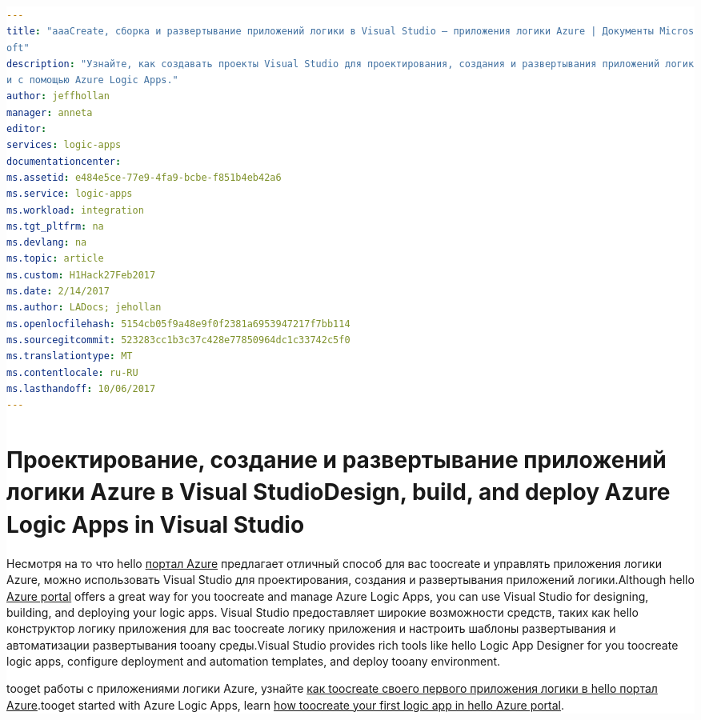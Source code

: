 ```yaml
---
title: "aaaCreate, сборка и развертывание приложений логики в Visual Studio — приложения логики Azure | Документы Microsoft"
description: "Узнайте, как создавать проекты Visual Studio для проектирования, создания и развертывания приложений логики с помощью Azure Logic Apps."
author: jeffhollan
manager: anneta
editor: 
services: logic-apps
documentationcenter: 
ms.assetid: e484e5ce-77e9-4fa9-bcbe-f851b4eb42a6
ms.service: logic-apps
ms.workload: integration
ms.tgt_pltfrm: na
ms.devlang: na
ms.topic: article
ms.custom: H1Hack27Feb2017
ms.date: 2/14/2017
ms.author: LADocs; jehollan
ms.openlocfilehash: 5154cb05f9a48e9f0f2381a6953947217f7bb114
ms.sourcegitcommit: 523283cc1b3c37c428e77850964dc1c33742c5f0
ms.translationtype: MT
ms.contentlocale: ru-RU
ms.lasthandoff: 10/06/2017
---
```

# <a name="design-build-and-deploy-azure-logic-apps-in-visual-studio"></a><span data-ttu-id="71ec4-103">Проектирование, создание и развертывание приложений логики Azure в Visual Studio</span><span class="sxs-lookup"><span data-stu-id="71ec4-103">Design, build, and deploy Azure Logic Apps in Visual Studio</span></span>

<span data-ttu-id="71ec4-104">Несмотря на то что hello [портал Azure](https://portal.azure.com/) предлагает отличный способ для вас toocreate и управлять приложения логики Azure, можно использовать Visual Studio для проектирования, создания и развертывания приложений логики.</span><span class="sxs-lookup"><span data-stu-id="71ec4-104">Although hello [Azure portal](https://portal.azure.com/) offers a great way for you toocreate and manage Azure Logic Apps, you can use Visual Studio for designing, building, and deploying your logic apps.</span></span> <span data-ttu-id="71ec4-105">Visual Studio предоставляет широкие возможности средств, таких как hello конструктор логику приложения для вас toocreate логику приложения и настроить шаблоны развертывания и автоматизации развертывания tooany среды.</span><span class="sxs-lookup"><span data-stu-id="71ec4-105">Visual Studio provides rich tools like hello Logic App Designer for you toocreate logic apps, configure deployment and automation templates, and deploy tooany environment.</span></span> 

<span data-ttu-id="71ec4-106">tooget работы с приложениями логики Azure, узнайте [как toocreate своего первого приложения логики в hello портал Azure](logic-apps-create-a-logic-app.md).</span><span class="sxs-lookup"><span data-stu-id="71ec4-106">tooget started with Azure Logic Apps, learn [how toocreate your first logic app in hello Azure portal](logic-apps-create-a-logic-app.md).</span></span>
